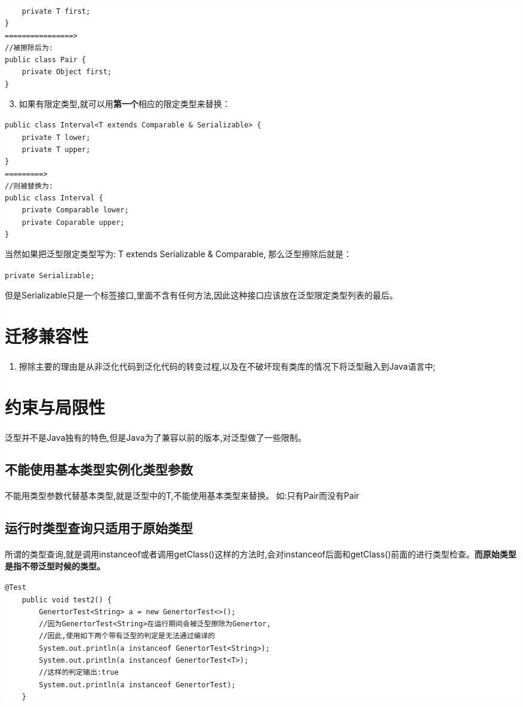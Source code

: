 ```
    private T first;
}
================>
//被擦除后为:
public class Pair {
    private Object first;
}
```
3. 如果有限定类型,就可以用**第一个**相应的限定类型来替换：
```
public class Interval<T extends Comparable & Serializable> {
    private T lower;
    private T upper;
}
=========>
//则被替换为:
public class Interval {
    private Comparable lower;
    private Coparable upper;
}
```
当然如果把泛型限定类型写为:
T extends Serializable & Comparable,
那么泛型擦除后就是：
```
private Serializable;
```
但是Serializable只是一个标签接口,里面不含有任何方法,因此这种接口应该放在泛型限定类型列表的最后。

# 迁移兼容性
1. 擦除主要的理由是从非泛化代码到泛化代码的转变过程,以及在不破坏现有类库的情况下将泛型融入到Java语言中;

# 约束与局限性
泛型并不是Java独有的特色,但是Java为了兼容以前的版本,对泛型做了一些限制。
## 不能使用基本类型实例化类型参数
不能用类型参数代替基本类型,就是泛型<T>中的T,不能使用基本类型来替换。
如:只有Pair<Double>而没有Pair<double>

## 运行时类型查询只适用于原始类型
所谓的类型查询,就是调用instanceof或者调用getClass()这样的方法时,会对instanceof后面和getClass()前面的进行类型检查。**而原始类型是指不带泛型时候的类型。**
```
@Test
    public void test2() {
        GenertorTest<String> a = new GenertorTest<>();
        //因为GenertorTest<String>在运行期间会被泛型擦除为Genertor,
        //因此,使用如下两个带有泛型的判定是无法通过编译的
        System.out.println(a instanceof GenertorTest<String>);
        System.out.println(a instanceof GenertorTest<T>);
        //这样的判定输出:true
        System.out.println(a instanceof GenertorTest);
    }
```
